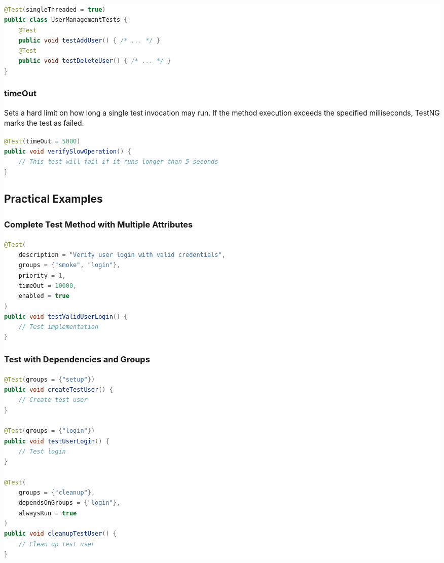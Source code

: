 ```java
@Test(singleThreaded = true)
public class UserManagementTests {
    @Test
    public void testAddUser() { /* ... */ }
    @Test
    public void testDeleteUser() { /* ... */ }
}
```

### timeOut

Sets a hard limit on how long a single test invocation may run. If the method execution exceeds the specified milliseconds, TestNG marks the test as failed.

```java
@Test(timeOut = 5000)
public void verifySlowOperation() {
    // This test will fail if it runs longer than 5 seconds
}
```

## Practical Examples

### Complete Test Method with Multiple Attributes

```java
@Test(
    description = "Verify user login with valid credentials",
    groups = {"smoke", "login"},
    priority = 1,
    timeOut = 10000,
    enabled = true
)
public void testValidUserLogin() {
    // Test implementation
}
```

### Test with Dependencies and Groups

```java
@Test(groups = {"setup"})
public void createTestUser() {
    // Create test user
}

@Test(groups = {"login"})
public void testUserLogin() {
    // Test login
}

@Test(
    groups = {"cleanup"},
    dependsOnGroups = {"login"},
    alwaysRun = true
)
public void cleanupTestUser() {
    // Clean up test user
}
```
